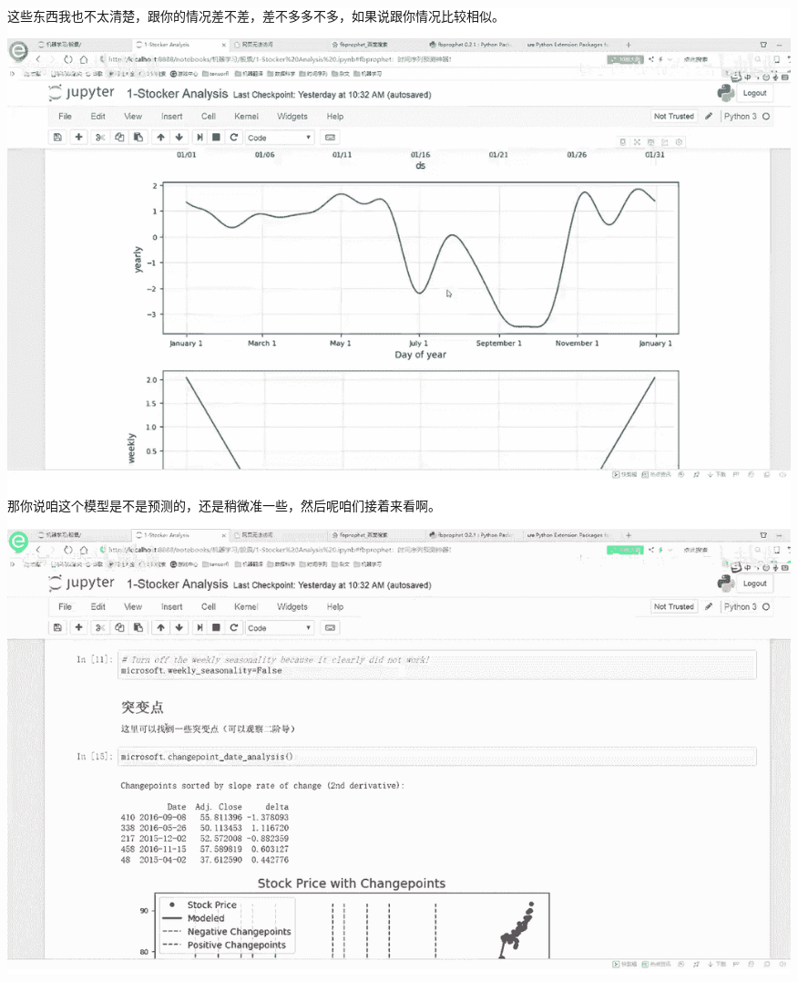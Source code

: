 这些东西我也不太清楚，跟你的情况差不差，差不多多不多，如果说跟你情况比较相似。

![](img/fecbac7126bf1bd65384945bec51701b_81.png)

那你说咱这个模型是不是预测的，还是稍微准一些，然后呢咱们接着来看啊。

![](img/fecbac7126bf1bd65384945bec51701b_83.png)
